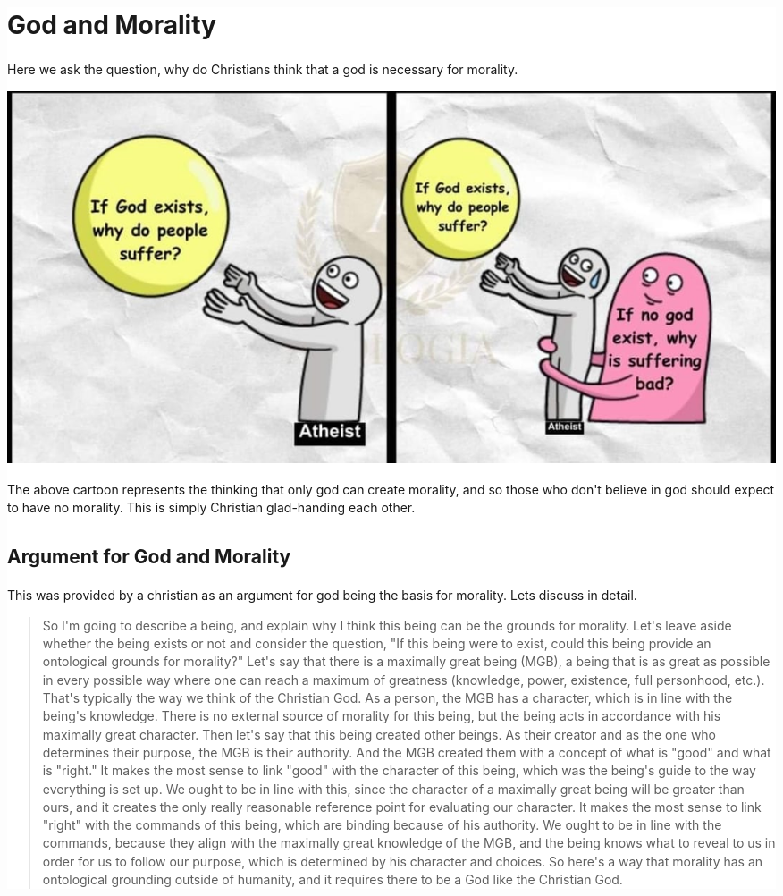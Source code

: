 # God and Morality

Here we ask the question, why do Christians think that a god is necessary for morality.

![](why-is-suffering-bad.jpg)

The above cartoon represents the thinking that only god can create morality, and so those who don't believe in god should expect to have no morality.  This is simply Christian glad-handing each other.

## Argument for God and Morality

This was provided by a christian as an argument for god being the basis for morality.  Lets discuss in detail.

> So I'm going to describe a being, and explain why I think this being can be the grounds for morality. Let's leave aside whether the being exists or not and consider the question, "If this being were to exist, could this being provide an ontological grounds for morality?"
> Let's say that there is a maximally great being (MGB), a being that is as great as possible in every possible way where one can reach a maximum of greatness (knowledge, power, existence, full personhood, etc.). That's typically the way we think of the Christian God.
> As a person, the MGB has a character, which is in line with the being's knowledge. There is no external source of morality for this being, but the being acts in accordance with his maximally great character.
> Then let's say that this being created other beings. As their creator and as the one who determines their purpose, the MGB is their authority. And the MGB created them with a concept of what is "good" and what is "right."
> It makes the most sense to link "good" with the character of this being, which was the being's guide to the way everything is set up. We ought to be in line with this, since the character of a maximally great being will be greater than ours, and it creates the only really reasonable reference point for evaluating our character.
> It makes the most sense to link "right" with the commands of this being, which are binding because of his authority. We ought to be in line with the commands, because they align with the maximally great knowledge of the MGB, and the being knows what to reveal to us in order for us to follow our purpose, which is determined by his character and choices.
> So here's a way that morality has an ontological grounding outside of humanity, and it requires there to be a God like the Christian God.
